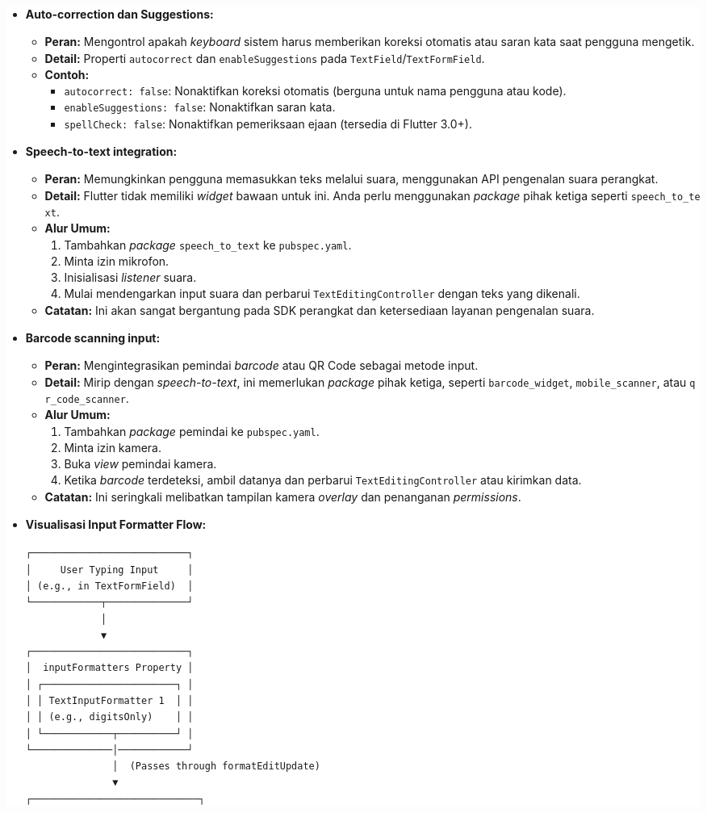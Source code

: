   - **Auto-correction dan Suggestions:**

    - **Peran:** Mengontrol apakah _keyboard_ sistem harus memberikan koreksi otomatis atau saran kata saat pengguna mengetik.
    - **Detail:** Properti `autocorrect` dan `enableSuggestions` pada `TextField`/`TextFormField`.
    - **Contoh:**
      - `autocorrect: false`: Nonaktifkan koreksi otomatis (berguna untuk nama pengguna atau kode).
      - `enableSuggestions: false`: Nonaktifkan saran kata.
      - `spellCheck: false`: Nonaktifkan pemeriksaan ejaan (tersedia di Flutter 3.0+).

  - **Speech-to-text integration:**

    - **Peran:** Memungkinkan pengguna memasukkan teks melalui suara, menggunakan API pengenalan suara perangkat.
    - **Detail:** Flutter tidak memiliki _widget_ bawaan untuk ini. Anda perlu menggunakan _package_ pihak ketiga seperti `speech_to_text`.
    - **Alur Umum:**
      1.  Tambahkan _package_ `speech_to_text` ke `pubspec.yaml`.
      2.  Minta izin mikrofon.
      3.  Inisialisasi _listener_ suara.
      4.  Mulai mendengarkan input suara dan perbarui `TextEditingController` dengan teks yang dikenali.
    - **Catatan:** Ini akan sangat bergantung pada SDK perangkat dan ketersediaan layanan pengenalan suara.

  - **Barcode scanning input:**

    - **Peran:** Mengintegrasikan pemindai _barcode_ atau QR Code sebagai metode input.
    - **Detail:** Mirip dengan _speech-to-text_, ini memerlukan _package_ pihak ketiga, seperti `barcode_widget`, `mobile_scanner`, atau `qr_code_scanner`.
    - **Alur Umum:**
      1.  Tambahkan _package_ pemindai ke `pubspec.yaml`.
      2.  Minta izin kamera.
      3.  Buka _view_ pemindai kamera.
      4.  Ketika _barcode_ terdeteksi, ambil datanya dan perbarui `TextEditingController` atau kirimkan data.
    - **Catatan:** Ini seringkali melibatkan tampilan kamera _overlay_ dan penanganan _permissions_.

- **Visualisasi Input Formatter Flow:**

  ```
  ┌───────────────────────────┐
  │     User Typing Input     │
  │ (e.g., in TextFormField)  │
  └────────────┬──────────────┘
               │
               ▼
  ┌───────────────────────────┐
  │  inputFormatters Property │
  │ ┌───────────────────────┐ │
  │ │ TextInputFormatter 1  │ │
  │ │ (e.g., digitsOnly)    │ │
  │ └────────────┬──────────┘ │
  └──────────────│────────────┘
                 │  (Passes through formatEditUpdate)
                 ▼
  ┌─────────────────────────────┐
